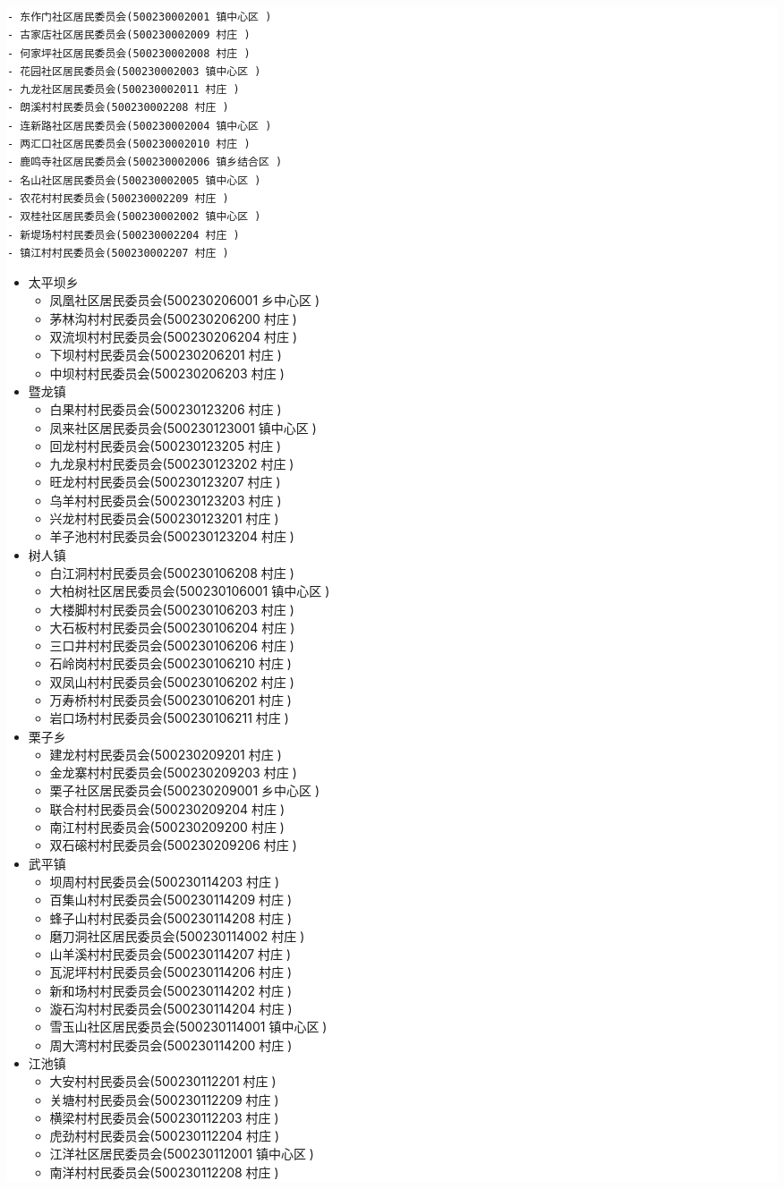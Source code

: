     - 东作门社区居民委员会(500230002001 镇中心区 )
    - 古家店社区居民委员会(500230002009 村庄 )
    - 何家坪社区居民委员会(500230002008 村庄 )
    - 花园社区居民委员会(500230002003 镇中心区 )
    - 九龙社区居民委员会(500230002011 村庄 )
    - 朗溪村村民委员会(500230002208 村庄 )
    - 连新路社区居民委员会(500230002004 镇中心区 )
    - 两汇口社区居民委员会(500230002010 村庄 )
    - 鹿鸣寺社区居民委员会(500230002006 镇乡结合区 )
    - 名山社区居民委员会(500230002005 镇中心区 )
    - 农花村村民委员会(500230002209 村庄 )
    - 双桂社区居民委员会(500230002002 镇中心区 )
    - 新堤场村村民委员会(500230002204 村庄 )
    - 镇江村村民委员会(500230002207 村庄 )
  - 太平坝乡
    - 凤凰社区居民委员会(500230206001 乡中心区 )
    - 茅林沟村村民委员会(500230206200 村庄 )
    - 双流坝村村民委员会(500230206204 村庄 )
    - 下坝村村民委员会(500230206201 村庄 )
    - 中坝村村民委员会(500230206203 村庄 )
  - 暨龙镇
    - 白果村村民委员会(500230123206 村庄 )
    - 凤来社区居民委员会(500230123001 镇中心区 )
    - 回龙村村民委员会(500230123205 村庄 )
    - 九龙泉村村民委员会(500230123202 村庄 )
    - 旺龙村村民委员会(500230123207 村庄 )
    - 乌羊村村民委员会(500230123203 村庄 )
    - 兴龙村村民委员会(500230123201 村庄 )
    - 羊子池村村民委员会(500230123204 村庄 )
  - 树人镇
    - 白江洞村村民委员会(500230106208 村庄 )
    - 大柏树社区居民委员会(500230106001 镇中心区 )
    - 大楼脚村村民委员会(500230106203 村庄 )
    - 大石板村村民委员会(500230106204 村庄 )
    - 三口井村村民委员会(500230106206 村庄 )
    - 石岭岗村村民委员会(500230106210 村庄 )
    - 双凤山村村民委员会(500230106202 村庄 )
    - 万寿桥村村民委员会(500230106201 村庄 )
    - 岩口场村村民委员会(500230106211 村庄 )
  - 栗子乡
    - 建龙村村民委员会(500230209201 村庄 )
    - 金龙寨村村民委员会(500230209203 村庄 )
    - 栗子社区居民委员会(500230209001 乡中心区 )
    - 联合村村民委员会(500230209204 村庄 )
    - 南江村村民委员会(500230209200 村庄 )
    - 双石磙村村民委员会(500230209206 村庄 )
  - 武平镇
    - 坝周村村民委员会(500230114203 村庄 )
    - 百集山村村民委员会(500230114209 村庄 )
    - 蜂子山村村民委员会(500230114208 村庄 )
    - 磨刀洞社区居民委员会(500230114002 村庄 )
    - 山羊溪村村民委员会(500230114207 村庄 )
    - 瓦泥坪村村民委员会(500230114206 村庄 )
    - 新和场村村民委员会(500230114202 村庄 )
    - 漩石沟村村民委员会(500230114204 村庄 )
    - 雪玉山社区居民委员会(500230114001 镇中心区 )
    - 周大湾村村民委员会(500230114200 村庄 )
  - 江池镇
    - 大安村村民委员会(500230112201 村庄 )
    - 关塘村村民委员会(500230112209 村庄 )
    - 横梁村村民委员会(500230112203 村庄 )
    - 虎劲村村民委员会(500230112204 村庄 )
    - 江洋社区居民委员会(500230112001 镇中心区 )
    - 南洋村村民委员会(500230112208 村庄 )